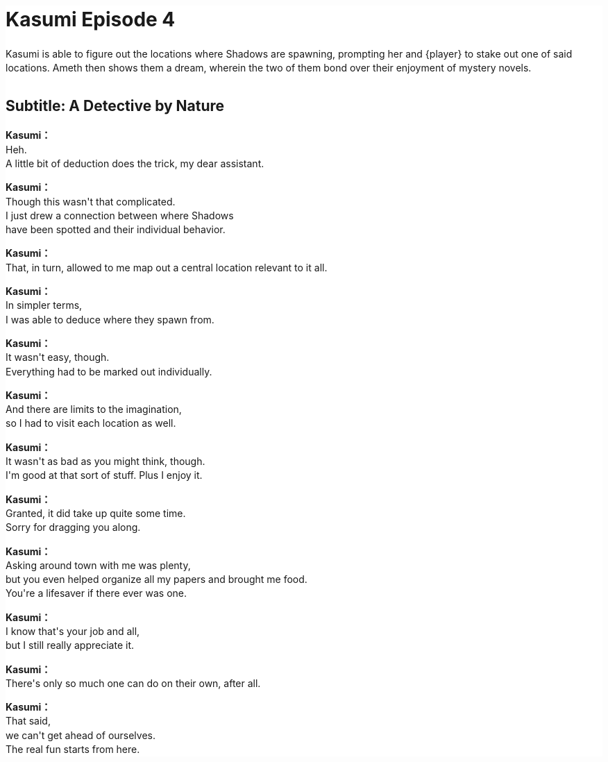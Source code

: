 # Kasumi Episode 4
Kasumi is able to figure out the locations where Shadows are spawning, prompting her and {player} to stake out one of said locations. Ameth then shows them a dream, wherein the two of them bond over their enjoyment of mystery novels.
  
## Subtitle: A Detective by Nature
  
**Kasumi：**  
Heh.  
A little bit of deduction does the trick, my dear assistant.  
  
**Kasumi：**  
Though this wasn't that complicated.  
I just drew a connection between where Shadows  
have been spotted and their individual behavior.  
  
**Kasumi：**  
That, in turn, allowed to me map out a central location relevant to it all.  
  
**Kasumi：**  
In simpler terms,  
I was able to deduce where they spawn from.  
  
**Kasumi：**  
It wasn't easy, though.  
Everything had to be marked out individually.  
  
**Kasumi：**  
And there are limits to the imagination,  
so I had to visit each location as well.  
  
**Kasumi：**  
It wasn't as bad as you might think, though.  
I'm good at that sort of stuff. Plus I enjoy it.  
  
**Kasumi：**  
Granted, it did take up quite some time.  
Sorry for dragging you along.  
  
**Kasumi：**  
Asking around town with me was plenty,  
but you even helped organize all my papers and brought me food.  
You're a lifesaver if there ever was one.  
  
**Kasumi：**  
I know that's your job and all,  
but I still really appreciate it.  
  
**Kasumi：**  
There's only so much one can do on their own, after all.  
  
**Kasumi：**  
That said,  
we can't get ahead of ourselves.  
The real fun starts from here.  
  